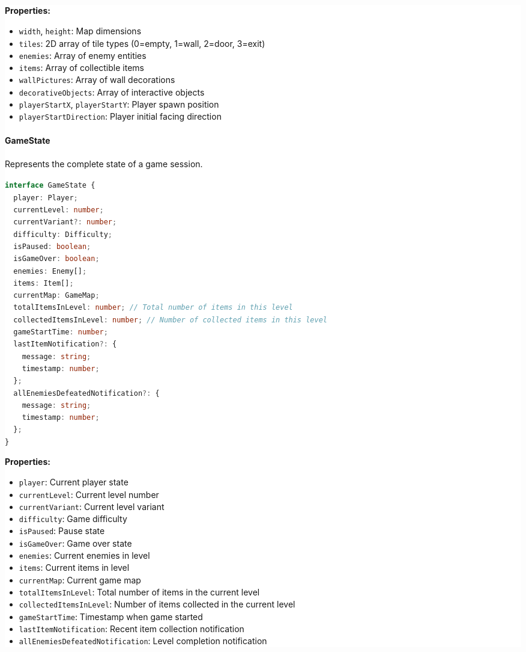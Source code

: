 **Properties:**
- `width`, `height`: Map dimensions
- `tiles`: 2D array of tile types (0=empty, 1=wall, 2=door, 3=exit)
- `enemies`: Array of enemy entities
- `items`: Array of collectible items
- `wallPictures`: Array of wall decorations
- `decorativeObjects`: Array of interactive objects
- `playerStartX`, `playerStartY`: Player spawn position
- `playerStartDirection`: Player initial facing direction

#### GameState
Represents the complete state of a game session.

```typescript
interface GameState {
  player: Player;
  currentLevel: number;
  currentVariant?: number;
  difficulty: Difficulty;
  isPaused: boolean;
  isGameOver: boolean;
  enemies: Enemy[];
  items: Item[];
  currentMap: GameMap;
  totalItemsInLevel: number; // Total number of items in this level
  collectedItemsInLevel: number; // Number of collected items in this level
  gameStartTime: number;
  lastItemNotification?: {
    message: string;
    timestamp: number;
  };
  allEnemiesDefeatedNotification?: {
    message: string;
    timestamp: number;
  };
}
```

**Properties:**
- `player`: Current player state
- `currentLevel`: Current level number
- `currentVariant`: Current level variant
- `difficulty`: Game difficulty
- `isPaused`: Pause state
- `isGameOver`: Game over state
- `enemies`: Current enemies in level
- `items`: Current items in level
- `currentMap`: Current game map
- `totalItemsInLevel`: Total number of items in the current level
- `collectedItemsInLevel`: Number of items collected in the current level
- `gameStartTime`: Timestamp when game started
- `lastItemNotification`: Recent item collection notification
- `allEnemiesDefeatedNotification`: Level completion notification
